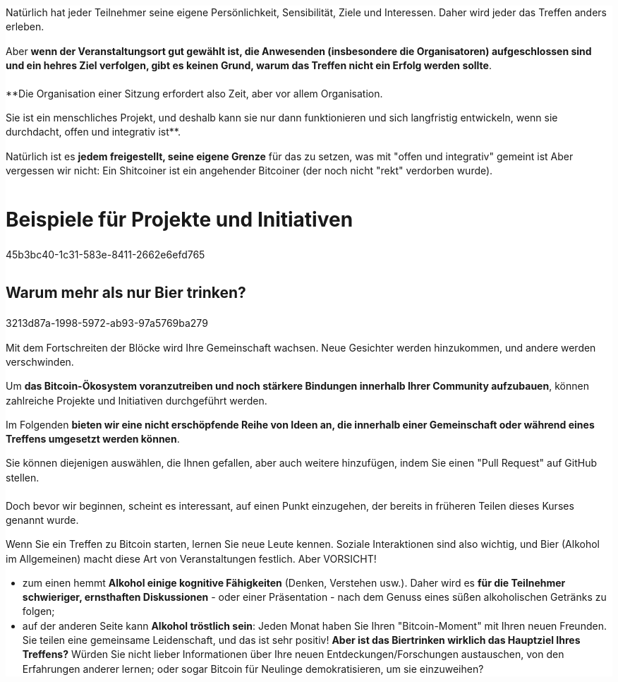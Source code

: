 Natürlich hat jeder Teilnehmer seine eigene Persönlichkeit, Sensibilität, Ziele und Interessen. Daher wird jeder das Treffen anders erleben.

Aber **wenn der Veranstaltungsort gut gewählt ist, die Anwesenden (insbesondere die Organisatoren) aufgeschlossen sind und ein hehres Ziel verfolgen, gibt es keinen Grund, warum das Treffen nicht ein Erfolg werden sollte**.

####

**Die Organisation einer Sitzung erfordert also Zeit, aber vor allem Organisation.

Sie ist ein menschliches Projekt, und deshalb kann sie nur dann funktionieren und sich langfristig entwickeln, wenn sie durchdacht, offen und integrativ ist**.

Natürlich ist es **jedem freigestellt, seine eigene Grenze** für das zu setzen, was mit "offen und integrativ" gemeint ist Aber vergessen wir nicht: Ein Shitcoiner ist ein angehender Bitcoiner (der noch nicht "rekt" verdorben wurde).

# Beispiele für Projekte und Initiativen

<partId>45b3bc40-1c31-583e-8411-2662e6efd765</partId>

## Warum mehr als nur Bier trinken?

<chapterId>3213d87a-1998-5972-ab93-97a5769ba279</chapterId>

Mit dem Fortschreiten der Blöcke wird Ihre Gemeinschaft wachsen. Neue Gesichter werden hinzukommen, und andere werden verschwinden.

Um **das Bitcoin-Ökosystem voranzutreiben und noch stärkere Bindungen innerhalb Ihrer Community aufzubauen**, können zahlreiche Projekte und Initiativen durchgeführt werden.

Im Folgenden **bieten wir eine nicht erschöpfende Reihe von Ideen an, die innerhalb einer Gemeinschaft oder während eines Treffens umgesetzt werden können**.

Sie können diejenigen auswählen, die Ihnen gefallen, aber auch weitere hinzufügen, indem Sie einen "Pull Request" auf GitHub stellen.

####

Doch bevor wir beginnen, scheint es interessant, auf einen Punkt einzugehen, der bereits in früheren Teilen dieses Kurses genannt wurde.

Wenn Sie ein Treffen zu Bitcoin starten, lernen Sie neue Leute kennen. Soziale Interaktionen sind also wichtig, und Bier (Alkohol im Allgemeinen) macht diese Art von Veranstaltungen festlich. Aber VORSICHT!


- zum einen hemmt **Alkohol einige kognitive Fähigkeiten** (Denken, Verstehen usw.). Daher wird es **für die Teilnehmer schwieriger, ernsthaften Diskussionen** - oder einer Präsentation - nach dem Genuss eines süßen alkoholischen Getränks zu folgen;
- auf der anderen Seite kann **Alkohol tröstlich sein**: Jeden Monat haben Sie Ihren "Bitcoin-Moment" mit Ihren neuen Freunden. Sie teilen eine gemeinsame Leidenschaft, und das ist sehr positiv! **Aber ist das Biertrinken wirklich das Hauptziel Ihres Treffens?** Würden Sie nicht lieber Informationen über Ihre neuen Entdeckungen/Forschungen austauschen, von den Erfahrungen anderer lernen; oder sogar Bitcoin für Neulinge demokratisieren, um sie einzuweihen?
